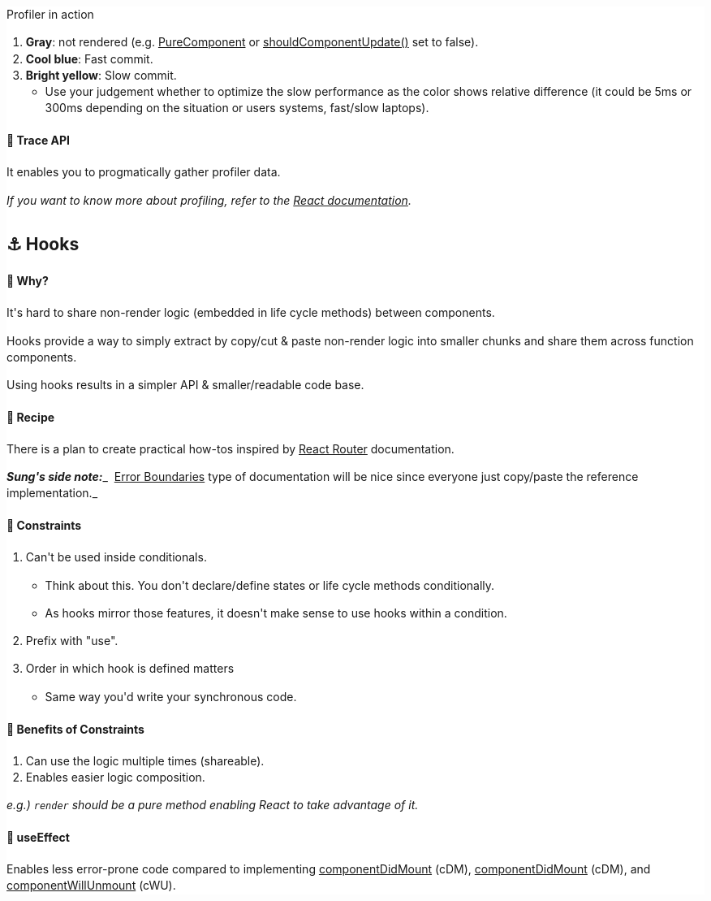Profiler in action

1. **Gray**: not rendered (e.g. [PureComponent](https://reactjs.org/docs/react-api.html#reactpurecomponent) or [shouldComponentUpdate()](https://reactjs.org/docs/react-component.html#shouldcomponentupdate) set to false).
2. **Cool blue**: Fast commit.
3. **Bright yellow**: Slow commit.
    - Use your judgement whether to optimize the slow performance as the color shows relative difference (it could be 5ms or 300ms depending on the situation or users systems, fast/slow laptops).

#### 🔹 Trace API

It enables you to progmatically gather profiler data.

_If you want to know more about profiling, refer to the_ [_React documentation_](https://reactjs.org/docs/optimizing-performance.html#profiling-components-with-the-devtools-profiler)_._

## ⚓ Hooks

#### 🔹 Why?

It's hard to share non-render logic (embedded in life cycle methods) between components.

Hooks provide a way to simply extract by copy/cut & paste non-render logic into smaller chunks and share them across function components.

Using hooks results in a simpler API & smaller/readable code base.

#### 🔹 Recipe

There is a plan to create practical how-tos inspired by [React Router](https://reacttraining.com/react-router/) documentation.

**_Sung's side note:_**_  [Error Boundaries](https://reactjs.org/docs/error-boundaries.html) type of documentation will be nice since everyone just copy/paste the reference implementation._

#### 🔹 Constraints

1. Can't be used inside conditionals.
    
    - Think about this. You don't declare/define states or life cycle methods conditionally.
    
    - As hooks mirror those features, it doesn't make sense to use hooks within a condition.
2. Prefix with "use".
3. Order in which hook is defined matters
    - Same way you'd write your synchronous code.

#### 🔹 Benefits of Constraints

1. Can use the logic multiple times (shareable).
2. Enables easier logic composition.

_e.g.) `render` should be a pure method enabling React to take advantage of it._

#### 🔹 useEffect

Enables less error-prone code compared to implementing [componentDidMount](https://reactjs.org/docs/react-component.html#componentdidmount) (cDM), [componentDidMount](https://reactjs.org/docs/react-component.html#componentdidmount) (cDM), and [componentWillUnmount](https://reactjs.org/docs/react-component.html#componentwillunmount) (cWU).
